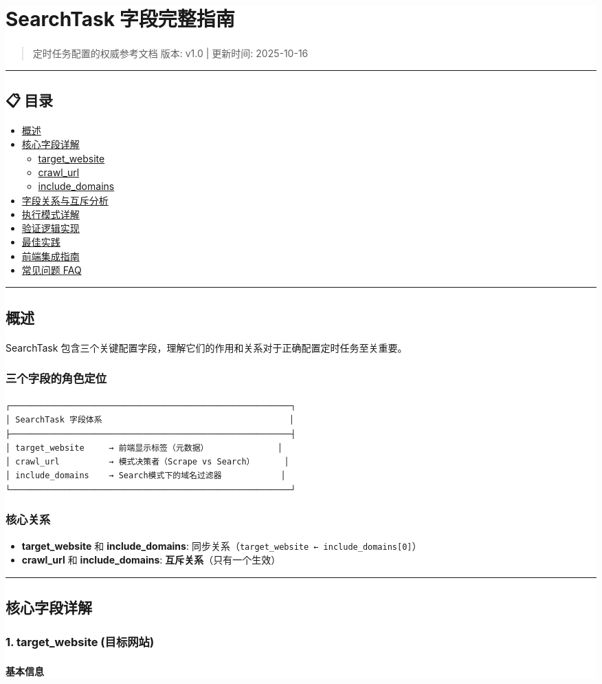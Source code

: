 # SearchTask 字段完整指南

> 定时任务配置的权威参考文档
> 版本: v1.0 | 更新时间: 2025-10-16

---

## 📋 目录

- [概述](#概述)
- [核心字段详解](#核心字段详解)
  - [target_website](#1-target_website-目标网站)
  - [crawl_url](#2-crawl_url-定时爬取url)
  - [include_domains](#3-include_domains-包含域名)
- [字段关系与互斥分析](#字段关系与互斥分析)
- [执行模式详解](#执行模式详解)
- [验证逻辑实现](#验证逻辑实现)
- [最佳实践](#最佳实践)
- [前端集成指南](#前端集成指南)
- [常见问题 FAQ](#常见问题-faq)

---

## 概述

SearchTask 包含三个关键配置字段，理解它们的作用和关系对于正确配置定时任务至关重要。

### 三个字段的角色定位

```
┌─────────────────────────────────────────────────────────┐
│ SearchTask 字段体系                                      │
├─────────────────────────────────────────────────────────┤
│ target_website     → 前端显示标签（元数据）              │
│ crawl_url          → 模式决策者（Scrape vs Search）      │
│ include_domains    → Search模式下的域名过滤器            │
└─────────────────────────────────────────────────────────┘
```

### 核心关系

- **target_website** 和 **include_domains**: 同步关系（`target_website ← include_domains[0]`）
- **crawl_url** 和 **include_domains**: **互斥关系**（只有一个生效）

---

## 核心字段详解

### 1. target_website (目标网站)

#### 基本信息
